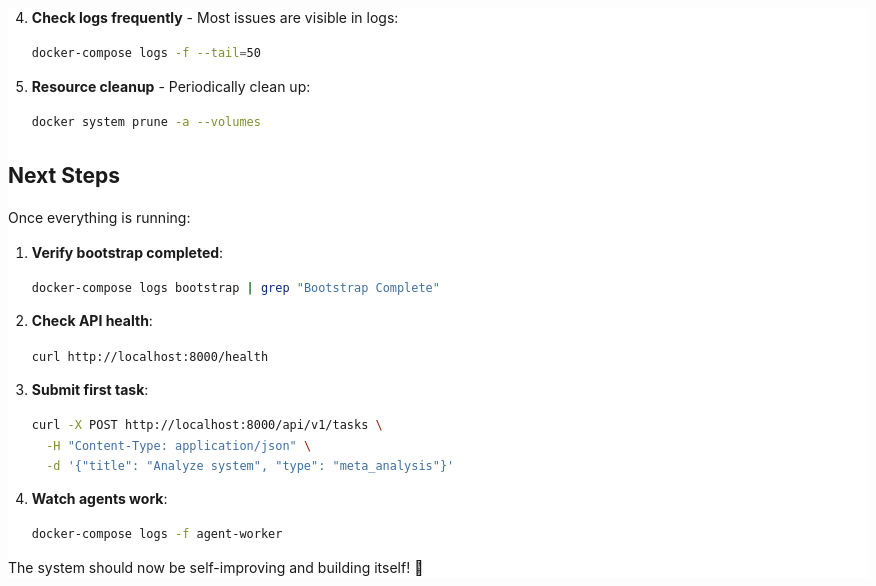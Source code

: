 4. **Check logs frequently** - Most issues are visible in logs:
   ```bash
   docker-compose logs -f --tail=50
   ```

5. **Resource cleanup** - Periodically clean up:
   ```bash
   docker system prune -a --volumes
   ```

## Next Steps

Once everything is running:

1. **Verify bootstrap completed**:
   ```bash
   docker-compose logs bootstrap | grep "Bootstrap Complete"
   ```

2. **Check API health**:
   ```bash
   curl http://localhost:8000/health
   ```

3. **Submit first task**:
   ```bash
   curl -X POST http://localhost:8000/api/v1/tasks \
     -H "Content-Type: application/json" \
     -d '{"title": "Analyze system", "type": "meta_analysis"}'
   ```

4. **Watch agents work**:
   ```bash
   docker-compose logs -f agent-worker
   ```

The system should now be self-improving and building itself! 🚀